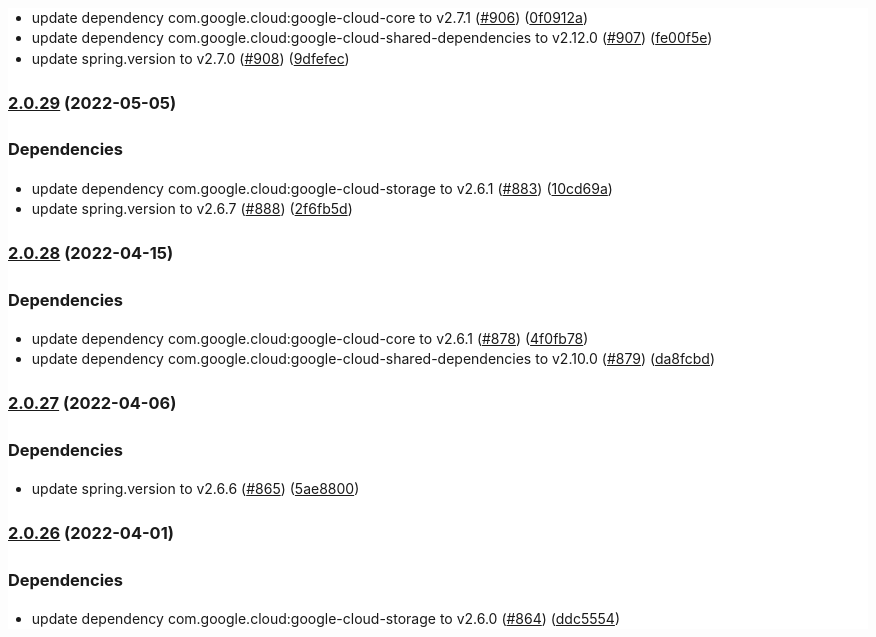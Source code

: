 * update dependency com.google.cloud:google-cloud-core to v2.7.1 ([#906](https://github.com/googleapis/java-vision/issues/906)) ([0f0912a](https://github.com/googleapis/java-vision/commit/0f0912a01fbf91ff8365e5a90af5833f478734e3))
* update dependency com.google.cloud:google-cloud-shared-dependencies to v2.12.0 ([#907](https://github.com/googleapis/java-vision/issues/907)) ([fe00f5e](https://github.com/googleapis/java-vision/commit/fe00f5e0220350c4881ca4451821f13b1b8a8d29))
* update spring.version to v2.7.0 ([#908](https://github.com/googleapis/java-vision/issues/908)) ([9dfefec](https://github.com/googleapis/java-vision/commit/9dfefecb433760ba508303d56659a676dc1f44a2))

### [2.0.29](https://github.com/googleapis/java-vision/compare/v2.0.28...v2.0.29) (2022-05-05)


### Dependencies

* update dependency com.google.cloud:google-cloud-storage to v2.6.1 ([#883](https://github.com/googleapis/java-vision/issues/883)) ([10cd69a](https://github.com/googleapis/java-vision/commit/10cd69a34d26c1bca8115905830aded05f2ea218))
* update spring.version to v2.6.7 ([#888](https://github.com/googleapis/java-vision/issues/888)) ([2f6fb5d](https://github.com/googleapis/java-vision/commit/2f6fb5d123b7a3fd78353982c5570ba03a2e63fe))

### [2.0.28](https://github.com/googleapis/java-vision/compare/v2.0.27...v2.0.28) (2022-04-15)


### Dependencies

* update dependency com.google.cloud:google-cloud-core to v2.6.1 ([#878](https://github.com/googleapis/java-vision/issues/878)) ([4f0fb78](https://github.com/googleapis/java-vision/commit/4f0fb78b94cbf1b36ed767aaca66ea93b2449cad))
* update dependency com.google.cloud:google-cloud-shared-dependencies to v2.10.0 ([#879](https://github.com/googleapis/java-vision/issues/879)) ([da8fcbd](https://github.com/googleapis/java-vision/commit/da8fcbde46d218c039a9f822d4e22910180b9d78))

### [2.0.27](https://github.com/googleapis/java-vision/compare/v2.0.26...v2.0.27) (2022-04-06)


### Dependencies

* update spring.version to v2.6.6 ([#865](https://github.com/googleapis/java-vision/issues/865)) ([5ae8800](https://github.com/googleapis/java-vision/commit/5ae8800c10f6f6433a5e0d35fbc52a99762acb11))

### [2.0.26](https://github.com/googleapis/java-vision/compare/v2.0.25...v2.0.26) (2022-04-01)


### Dependencies

* update dependency com.google.cloud:google-cloud-storage to v2.6.0 ([#864](https://github.com/googleapis/java-vision/issues/864)) ([ddc5554](https://github.com/googleapis/java-vision/commit/ddc55544f67740efd3c35c040c8c8be4c4b9bdf1))

